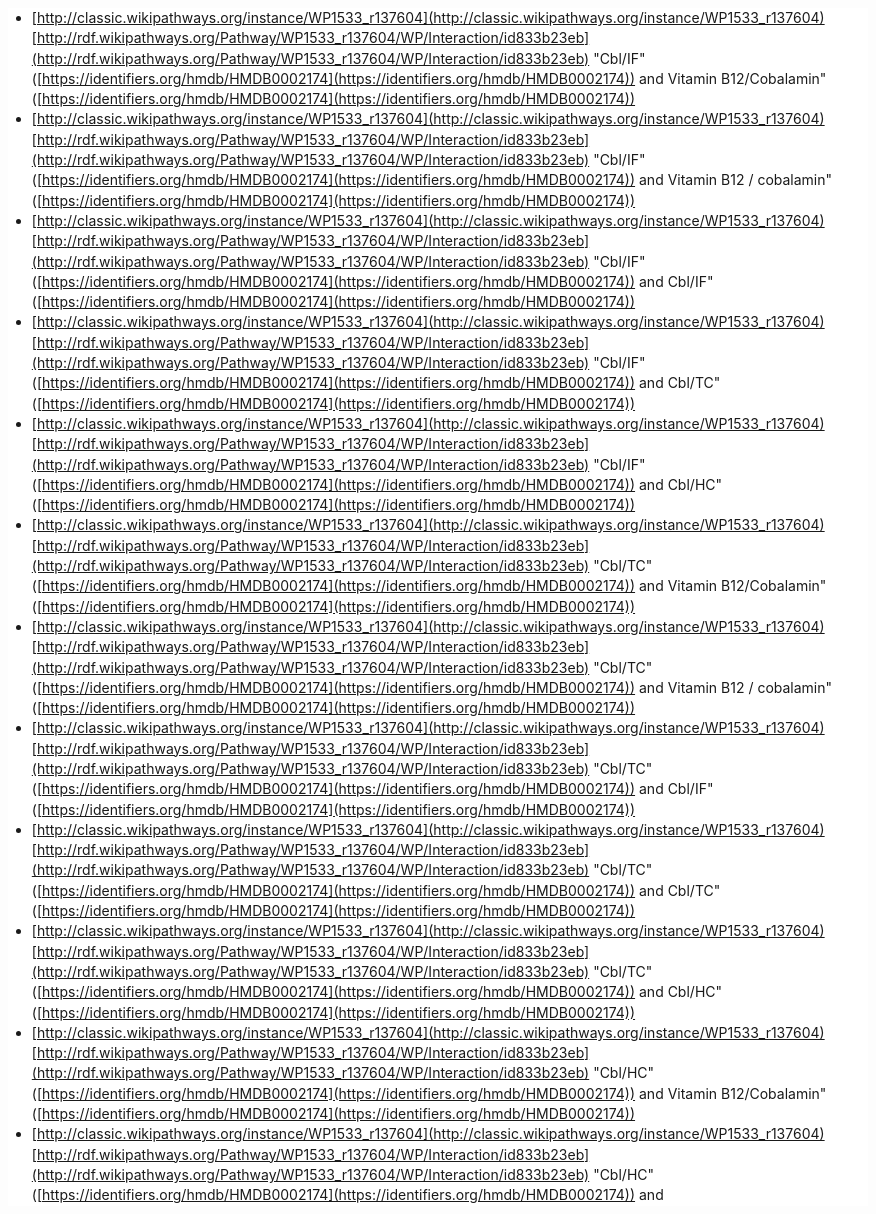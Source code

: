 * [http://classic.wikipathways.org/instance/WP1533_r137604](http://classic.wikipathways.org/instance/WP1533_r137604) [http://rdf.wikipathways.org/Pathway/WP1533_r137604/WP/Interaction/id833b23eb](http://rdf.wikipathways.org/Pathway/WP1533_r137604/WP/Interaction/id833b23eb) "Cbl/IF" ([https://identifiers.org/hmdb/HMDB0002174](https://identifiers.org/hmdb/HMDB0002174)) and 
Vitamin B12/Cobalamin" ([https://identifiers.org/hmdb/HMDB0002174](https://identifiers.org/hmdb/HMDB0002174))
* [http://classic.wikipathways.org/instance/WP1533_r137604](http://classic.wikipathways.org/instance/WP1533_r137604) [http://rdf.wikipathways.org/Pathway/WP1533_r137604/WP/Interaction/id833b23eb](http://rdf.wikipathways.org/Pathway/WP1533_r137604/WP/Interaction/id833b23eb) "Cbl/IF" ([https://identifiers.org/hmdb/HMDB0002174](https://identifiers.org/hmdb/HMDB0002174)) and 
Vitamin B12 / cobalamin" ([https://identifiers.org/hmdb/HMDB0002174](https://identifiers.org/hmdb/HMDB0002174))
* [http://classic.wikipathways.org/instance/WP1533_r137604](http://classic.wikipathways.org/instance/WP1533_r137604) [http://rdf.wikipathways.org/Pathway/WP1533_r137604/WP/Interaction/id833b23eb](http://rdf.wikipathways.org/Pathway/WP1533_r137604/WP/Interaction/id833b23eb) "Cbl/IF" ([https://identifiers.org/hmdb/HMDB0002174](https://identifiers.org/hmdb/HMDB0002174)) and 
Cbl/IF" ([https://identifiers.org/hmdb/HMDB0002174](https://identifiers.org/hmdb/HMDB0002174))
* [http://classic.wikipathways.org/instance/WP1533_r137604](http://classic.wikipathways.org/instance/WP1533_r137604) [http://rdf.wikipathways.org/Pathway/WP1533_r137604/WP/Interaction/id833b23eb](http://rdf.wikipathways.org/Pathway/WP1533_r137604/WP/Interaction/id833b23eb) "Cbl/IF" ([https://identifiers.org/hmdb/HMDB0002174](https://identifiers.org/hmdb/HMDB0002174)) and 
Cbl/TC" ([https://identifiers.org/hmdb/HMDB0002174](https://identifiers.org/hmdb/HMDB0002174))
* [http://classic.wikipathways.org/instance/WP1533_r137604](http://classic.wikipathways.org/instance/WP1533_r137604) [http://rdf.wikipathways.org/Pathway/WP1533_r137604/WP/Interaction/id833b23eb](http://rdf.wikipathways.org/Pathway/WP1533_r137604/WP/Interaction/id833b23eb) "Cbl/IF" ([https://identifiers.org/hmdb/HMDB0002174](https://identifiers.org/hmdb/HMDB0002174)) and 
Cbl/HC" ([https://identifiers.org/hmdb/HMDB0002174](https://identifiers.org/hmdb/HMDB0002174))
* [http://classic.wikipathways.org/instance/WP1533_r137604](http://classic.wikipathways.org/instance/WP1533_r137604) [http://rdf.wikipathways.org/Pathway/WP1533_r137604/WP/Interaction/id833b23eb](http://rdf.wikipathways.org/Pathway/WP1533_r137604/WP/Interaction/id833b23eb) "Cbl/TC" ([https://identifiers.org/hmdb/HMDB0002174](https://identifiers.org/hmdb/HMDB0002174)) and 
Vitamin B12/Cobalamin" ([https://identifiers.org/hmdb/HMDB0002174](https://identifiers.org/hmdb/HMDB0002174))
* [http://classic.wikipathways.org/instance/WP1533_r137604](http://classic.wikipathways.org/instance/WP1533_r137604) [http://rdf.wikipathways.org/Pathway/WP1533_r137604/WP/Interaction/id833b23eb](http://rdf.wikipathways.org/Pathway/WP1533_r137604/WP/Interaction/id833b23eb) "Cbl/TC" ([https://identifiers.org/hmdb/HMDB0002174](https://identifiers.org/hmdb/HMDB0002174)) and 
Vitamin B12 / cobalamin" ([https://identifiers.org/hmdb/HMDB0002174](https://identifiers.org/hmdb/HMDB0002174))
* [http://classic.wikipathways.org/instance/WP1533_r137604](http://classic.wikipathways.org/instance/WP1533_r137604) [http://rdf.wikipathways.org/Pathway/WP1533_r137604/WP/Interaction/id833b23eb](http://rdf.wikipathways.org/Pathway/WP1533_r137604/WP/Interaction/id833b23eb) "Cbl/TC" ([https://identifiers.org/hmdb/HMDB0002174](https://identifiers.org/hmdb/HMDB0002174)) and 
Cbl/IF" ([https://identifiers.org/hmdb/HMDB0002174](https://identifiers.org/hmdb/HMDB0002174))
* [http://classic.wikipathways.org/instance/WP1533_r137604](http://classic.wikipathways.org/instance/WP1533_r137604) [http://rdf.wikipathways.org/Pathway/WP1533_r137604/WP/Interaction/id833b23eb](http://rdf.wikipathways.org/Pathway/WP1533_r137604/WP/Interaction/id833b23eb) "Cbl/TC" ([https://identifiers.org/hmdb/HMDB0002174](https://identifiers.org/hmdb/HMDB0002174)) and 
Cbl/TC" ([https://identifiers.org/hmdb/HMDB0002174](https://identifiers.org/hmdb/HMDB0002174))
* [http://classic.wikipathways.org/instance/WP1533_r137604](http://classic.wikipathways.org/instance/WP1533_r137604) [http://rdf.wikipathways.org/Pathway/WP1533_r137604/WP/Interaction/id833b23eb](http://rdf.wikipathways.org/Pathway/WP1533_r137604/WP/Interaction/id833b23eb) "Cbl/TC" ([https://identifiers.org/hmdb/HMDB0002174](https://identifiers.org/hmdb/HMDB0002174)) and 
Cbl/HC" ([https://identifiers.org/hmdb/HMDB0002174](https://identifiers.org/hmdb/HMDB0002174))
* [http://classic.wikipathways.org/instance/WP1533_r137604](http://classic.wikipathways.org/instance/WP1533_r137604) [http://rdf.wikipathways.org/Pathway/WP1533_r137604/WP/Interaction/id833b23eb](http://rdf.wikipathways.org/Pathway/WP1533_r137604/WP/Interaction/id833b23eb) "Cbl/HC" ([https://identifiers.org/hmdb/HMDB0002174](https://identifiers.org/hmdb/HMDB0002174)) and 
Vitamin B12/Cobalamin" ([https://identifiers.org/hmdb/HMDB0002174](https://identifiers.org/hmdb/HMDB0002174))
* [http://classic.wikipathways.org/instance/WP1533_r137604](http://classic.wikipathways.org/instance/WP1533_r137604) [http://rdf.wikipathways.org/Pathway/WP1533_r137604/WP/Interaction/id833b23eb](http://rdf.wikipathways.org/Pathway/WP1533_r137604/WP/Interaction/id833b23eb) "Cbl/HC" ([https://identifiers.org/hmdb/HMDB0002174](https://identifiers.org/hmdb/HMDB0002174)) and 